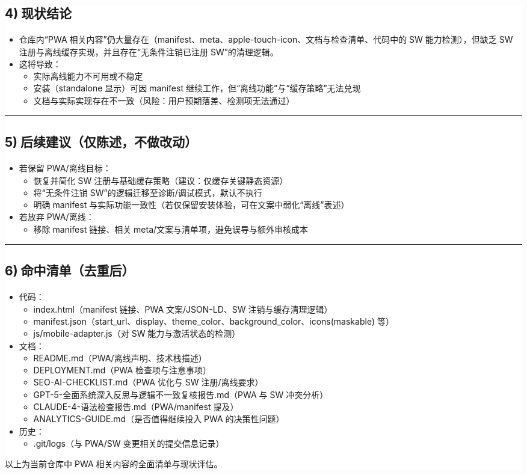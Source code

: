 
## 4) 现状结论

- 仓库内“PWA 相关内容”仍大量存在（manifest、meta、apple-touch-icon、文档与检查清单、代码中的 SW 能力检测），但缺乏 SW 注册与离线缓存实现，并且存在“无条件注销已注册 SW”的清理逻辑。
- 这将导致：
  - 实际离线能力不可用或不稳定
  - 安装（standalone 显示）可因 manifest 继续工作，但“离线功能”与“缓存策略”无法兑现
  - 文档与实际实现存在不一致（风险：用户预期落差、检测项无法通过）

---

## 5) 后续建议（仅陈述，不做改动）
- 若保留 PWA/离线目标：
  - 恢复并简化 SW 注册与基础缓存策略（建议：仅缓存关键静态资源）
  - 将“无条件注销 SW”的逻辑迁移至诊断/调试模式，默认不执行
  - 明确 manifest 与实际功能一致性（若仅保留安装体验，可在文案中弱化“离线”表述）
- 若放弃 PWA/离线：
  - 移除 manifest 链接、相关 meta/文案与清单项，避免误导与额外审核成本

---

## 6) 命中清单（去重后）
- 代码：
  - index.html（manifest 链接、PWA 文案/JSON-LD、SW 注销与缓存清理逻辑）
  - manifest.json（start_url、display、theme_color、background_color、icons(maskable) 等）
  - js/mobile-adapter.js（对 SW 能力与激活状态的检测）
- 文档：
  - README.md（PWA/离线声明、技术栈描述）
  - DEPLOYMENT.md（PWA 检查项与注意事项）
  - SEO-AI-CHECKLIST.md（PWA 优化与 SW 注册/离线要求）
  - GPT-5-全面系统深入反思与逻辑不一致复核报告.md（PWA 与 SW 冲突分析）
  - CLAUDE-4-语法检查报告.md（PWA/manifest 提及）
  - ANALYTICS-GUIDE.md（是否值得继续投入 PWA 的决策性问题）
- 历史：
  - .git/logs（与 PWA/SW 变更相关的提交信息记录）

以上为当前仓库中 PWA 相关内容的全面清单与现状评估。